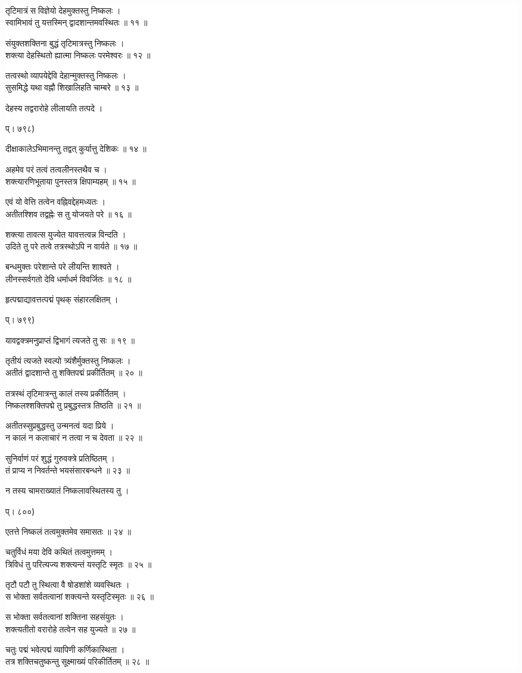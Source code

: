 तृटिमात्रं स विज्ञेयो देहमुक्तस्तु निष्कलः ।  
स्वामिभावं तु यत्तस्मिन् द्वादशान्तमवस्थितः ॥ ११ ॥  
  
संयुक्तशक्तिना बुद्धं तृटिमात्रस्तु निष्कलः ।  
शक्त्या देहस्थितो ह्यात्मा निष्कलः परमेश्वरः ॥ १२ ॥  
  
तत्वस्थो व्यापयेद्देवि देहान्मुक्तस्तु निष्कलः ।  
सुसमिद्धे यथा वह्नौ शिखालिहति चाम्बरे ॥ १३ ॥  
  
देहस्य तद्वरारोहे लीलायति तत्पदे ।  
  
प्। ७९८)  
  
दीक्षाकालेऽभिमानन्तु तद्वत् कुर्यात्तु देशिकः ॥ १४ ॥  
  
अहमेव परं तत्वं तत्वलीनस्तथैव च ।  
शक्त्यारणिभूताया पुनस्तत्र क्षिपाम्यहम् ॥ १५ ॥  
  
एवं यो वेत्ति तत्वेन वह्निवद्देहमध्यतः ।  
अतीतश्शिव तद्वह्नेः स तु योजयते परे ॥ १६ ॥  
  
शक्त्या तावत्स युज्येत यावत्तत्वन्न विन्दति ।  
उदिते तु परे तत्वे तत्रस्थोऽपि न वार्यते ॥ १७ ॥  
  
बन्धमुक्तः परेशान्ते परे लीयन्ति शाश्वते ।  
लीनस्सर्वगतो देवि धर्माधर्म विवर्जितः ॥ १८ ॥  
  
हृत्पद्माद्यावत्तत्पद्मं पृथक् संहारलक्षितम् ।  
  
प्। ७९९)  
  
यावद्वक्त्रमनुप्राप्तं द्विभागं त्यजते तु सः ॥ १९ ॥  
  
तृतीयं त्यजते स्वल्पो त्र्यंशैर्मुक्तस्तु निष्कलः ।  
अतीतं द्वादशान्ते तु शक्तिपद्मं प्रकीर्तितम् ॥ २० ॥  
  
तत्रस्थं तृटिमात्रन्तु कालं तस्य प्रकीर्तितम् ।  
निष्कलश्शक्तिपद्मे तु प्रबुद्धस्तत्र तिष्ठति ॥ २१ ॥  
  
अतीतस्सुप्रबुद्धस्तु उन्मनत्वं यदा प्रिये ।  
न कालं न कलाचारं न तत्वा न च देवता ॥ २२ ॥  
  
सुनिर्वाणं परं शुद्धं गुरुवक्त्रे प्रतिष्ठितम् ।  
तं प्राप्य न निवर्तन्ते भयसंसारबन्धने ॥ २३ ॥  
  
न तस्य चामराख्यातं निष्कलावस्थितस्य तु ।  
  
प्। ८००)  
  
एतत्ते निष्कलं तत्वमुक्तमेव समासतः ॥ २४ ॥  
  
चतुर्विधं मया देवि कथितं तत्वमुत्तमम् ।  
त्रिविधं तु परित्यज्य शक्त्यन्तं यस्तृटि स्मृतः ॥ २५ ॥  
  
तृटौ पटौ तु स्थित्वा वै षोडशांशे व्यवस्थितः ।  
स भोक्ता सर्वतत्वानां शक्त्यन्ते यस्तृटिस्मृतः ॥ २६ ॥  
  
स भोक्ता सर्वतत्वानां शक्तिना सहसंयुतः ।  
शक्त्यतीतो वरारोहे तत्वेन सह युज्यते ॥ २७ ॥  
  
चतुः पद्मं भवेत्पद्मं व्यापिणी कर्णिकास्थिता ।  
तत्र शक्तिचतुष्कन्तु सूक्ष्माख्यं परिकीर्तितम् ॥ २८ ॥  
  